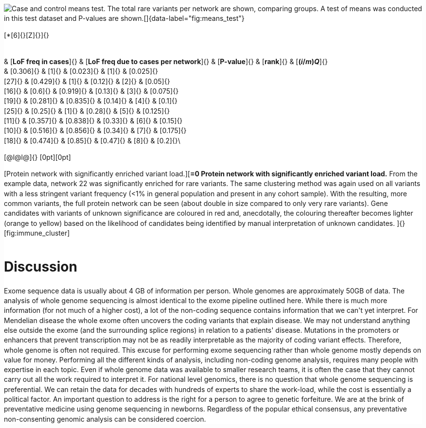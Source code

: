 ![**Case and control means test.** The total rare variants per network
are shown, comparing groups. A test of means was conducted in this test
dataset and P-values are
shown.[]{data-label="fig:means_test"}](net_analysis/means_test)

[\*[6]{}[Z]{}]{}

\
& [**LoF freq in cases**]{} & [**LoF freq due to cases per network**]{}
& [**P-value**]{} & [**rank**]{} & [**$(i/m)Q$**]{}\
& [0.306]{} & [1]{} & [0.023]{} & [1]{} & [0.025]{}\
[27]{} & [0.429]{} & [1]{} & [0.12]{} & [2]{} & [0.05]{}\
[16]{} & [0.6]{} & [0.919]{} & [0.13]{} & [3]{} & [0.075]{}\
[19]{} & [0.281]{} & [0.835]{} & [0.14]{} & [4]{} & [0.1]{}\
[25]{} & [0.25]{} & [1]{} & [0.28]{} & [5]{} & [0.125]{}\
[11]{} & [0.357]{} & [0.838]{} & [0.33]{} & [6]{} & [0.15]{}\
[10]{} & [0.516]{} & [0.856]{} & [0.34]{} & [7]{} & [0.175]{}\
[18]{} & [0.474]{} & [0.85]{} & [0.47]{} & [8]{} & [0.2]{}\

[@l@l@]{} \[0pt\]\[0pt\]

\[Protein network with significantly enriched variant load.\][**=0
Protein network with significantly enriched variant load.** From the
example data, network 22 was significantly enriched for rare variants.
The same clustering method was again used on all variants with a less
stringent variant frequency (&lt;1% in general population and present in
any cohort sample). With the resulting, more common variants, the full
protein network can be seen (about double in size compared to only very
rare variants). Gene candidates with variants of unknown significance
are coloured in red and, anecdotally, the colouring thereafter becomes
lighter (orange to yellow) based on the likelihood of candidates being
identified by manual interpretation of unknown candidates. ]{}
\[fig:immune\_cluster\]

# Discussion
Exome sequence data is usually about 4 GB of information per person.
Whole genomes are approximately 50GB of data. The analysis of whole
genome sequencing is almost identical to the exome pipeline outlined
here. While there is much more information (for not much of a higher
cost), a lot of the non-coding sequence contains information that we
can't yet interpret. For Mendelian disease the whole exome often
uncovers the coding variants that explain disease. We may not understand
anything else outside the exome (and the surrounding splice regions) in
relation to a patients' disease. Mutations in the promoters or enhancers
that prevent transcription may not be as readily interpretable as the
majority of coding variant effects. Therefore, whole genome is often not
required. This excuse for performing exome sequencing rather than whole
genome mostly depends on value for money. Performing all the different
kinds of analysis, including non-coding genome analysis, requires many
people with expertise in each topic. Even if whole genome data was
available to smaller research teams, it is often the case that they
cannot carry out all the work required to interpret it. For national
level genomics, there is no question that whole genome sequencing is
preferential. We can retain the data for decades with hundreds of
experts to share the work-load, while the cost is essentially a
political factor. An important question to address is the right for a
person to agree to genetic forfeiture. We are at the brink of
preventative medicine using genome sequencing in newborns. Regardless of
the popular ethical consensus, any preventative non-consenting genomic
analysis can be considered coercion.
